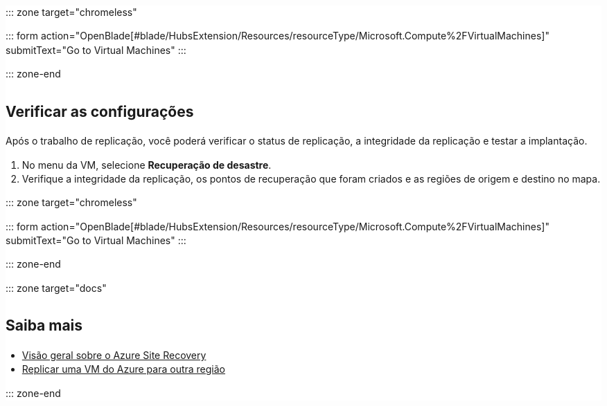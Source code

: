 ::: zone target="chromeless"

::: form action="OpenBlade[#blade/HubsExtension/Resources/resourceType/Microsoft.Compute%2FVirtualMachines]" submitText="Go to Virtual Machines" :::

::: zone-end

## <a name="verify-settings"></a>Verificar as configurações

Após o trabalho de replicação, você poderá verificar o status de replicação, a integridade da replicação e testar a implantação.

1. No menu da VM, selecione **Recuperação de desastre**.
2. Verifique a integridade da replicação, os pontos de recuperação que foram criados e as regiões de origem e destino no mapa.

::: zone target="chromeless"

::: form action="OpenBlade[#blade/HubsExtension/Resources/resourceType/Microsoft.Compute%2FVirtualMachines]" submitText="Go to Virtual Machines" :::

::: zone-end

::: zone target="docs"

## <a name="learn-more"></a>Saiba mais

- [Visão geral sobre o Azure Site Recovery](https://docs.microsoft.com/azure/site-recovery/site-recovery-overview)
- [Replicar uma VM do Azure para outra região](https://docs.microsoft.com/azure/site-recovery/azure-to-azure-quickstart)

::: zone-end

